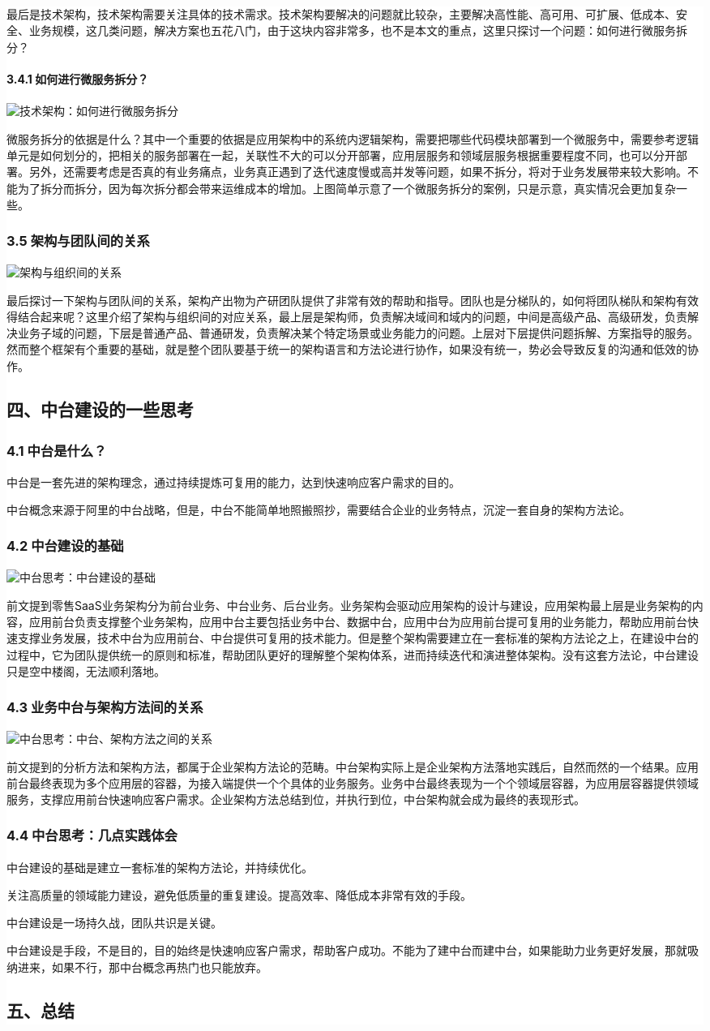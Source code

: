 最后是技术架构，技术架构需要关注具体的技术需求。技术架构要解决的问题就比较杂，主要解决高性能、高可用、可扩展、低成本、安全、业务规模，这几类问题，解决方案也五花八门，由于这块内容非常多，也不是本文的重点，这里只探讨一个问题：如何进行微服务拆分？

#### 3.4.1 如何进行微服务拆分？

![技术架构：如何进行微服务拆分](assets/--------------.png)

微服务拆分的依据是什么？其中一个重要的依据是应用架构中的系统内逻辑架构，需要把哪些代码模块部署到一个微服务中，需要参考逻辑单元是如何划分的，把相关的服务部署在一起，关联性不大的可以分开部署，应用层服务和领域层服务根据重要程度不同，也可以分开部署。另外，还需要考虑是否真的有业务痛点，业务真正遇到了迭代速度慢或高并发等问题，如果不拆分，将对于业务发展带来较大影响。不能为了拆分而拆分，因为每次拆分都会带来运维成本的增加。上图简单示意了一个微服务拆分的案例，只是示意，真实情况会更加复杂一些。

### 3.5 架构与团队间的关系

![架构与组织间的关系](assets/----------2.png)

最后探讨一下架构与团队间的关系，架构产出物为产研团队提供了非常有效的帮助和指导。团队也是分梯队的，如何将团队梯队和架构有效得结合起来呢？这里介绍了架构与组织间的对应关系，最上层是架构师，负责解决域间和域内的问题，中间是高级产品、高级研发，负责解决业务子域的问题，下层是普通产品、普通研发，负责解决某个特定场景或业务能力的问题。上层对下层提供问题拆解、方案指导的服务。然而整个框架有个重要的基础，就是整个团队要基于统一的架构语言和方法论进行协作，如果没有统一，势必会导致反复的沟通和低效的协作。

## 四、中台建设的一些思考

### 4.1 中台是什么？

中台是一套先进的架构理念，通过持续提炼可复用的能力，达到快速响应客户需求的目的。

中台概念来源于阿里的中台战略，但是，中台不能简单地照搬照抄，需要结合企业的业务特点，沉淀一套自身的架构方法论。

### 4.2 中台建设的基础

![中台思考：中台建设的基础](assets/------------.png)

前文提到零售SaaS业务架构分为前台业务、中台业务、后台业务。业务架构会驱动应用架构的设计与建设，应用架构最上层是业务架构的内容，应用前台负责支撑整个业务架构，应用中台主要包括业务中台、数据中台，应用中台为应用前台提可复用的业务能力，帮助应用前台快速支撑业务发展，技术中台为应用前台、中台提供可复用的技术能力。但是整个架构需要建立在一套标准的架构方法论之上，在建设中台的过程中，它为团队提供统一的原则和标准，帮助团队更好的理解整个架构体系，进而持续迭代和演进整体架构。没有这套方法论，中台建设只是空中楼阁，无法顺利落地。

### 4.3 业务中台与架构方法间的关系

![中台思考：中台、架构方法之间的关系](assets/------------------1.png)

前文提到的分析方法和架构方法，都属于企业架构方法论的范畴。中台架构实际上是企业架构方法落地实践后，自然而然的一个结果。应用前台最终表现为多个应用层的容器，为接入端提供一个个具体的业务服务。业务中台最终表现为一个个领域层容器，为应用层容器提供领域服务，支撑应用前台快速响应客户需求。企业架构方法总结到位，并执行到位，中台架构就会成为最终的表现形式。

### 4.4 中台思考：几点实践体会

中台建设的基础是建立一套标准的架构方法论，并持续优化。

关注高质量的领域能力建设，避免低质量的重复建设。提高效率、降低成本非常有效的手段。

中台建设是一场持久战，团队共识是关键。

中台建设是手段，不是目的，目的始终是快速响应客户需求，帮助客户成功。不能为了建中台而建中台，如果能助力业务更好发展，那就吸纳进来，如果不行，那中台概念再热门也只能放弃。

## 五、总结
